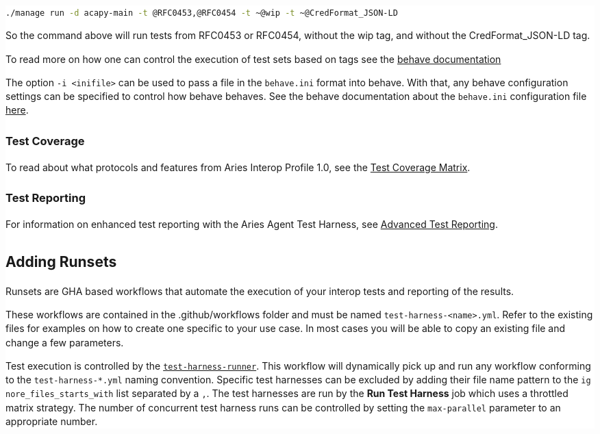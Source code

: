 ```bash
./manage run -d acapy-main -t @RFC0453,@RFC0454 -t ~@wip -t ~@CredFormat_JSON-LD
```

So the command above will run tests from RFC0453 or RFC0454, without the wip tag, and without the CredFormat_JSON-LD tag.

To read more on how one can control the execution of test sets based on tags see the [behave documentation](https://behave.readthedocs.io/en/stable/tutorial.html#controlling-things-with-tags)

The option `-i <inifile>` can be used to pass a file in the `behave.ini` format into behave. With that, any behave configuration settings can be specified to control how behave behaves. See the behave documentation about the `behave.ini` configuration file [here](https://behave.readthedocs.io/en/stable/behave.html#configuration-files).

### Test Coverage

To read about what protocols and features from Aries Interop Profile 1.0, see the [Test Coverage Matrix](./TEST-COVERAGE.md).

### Test Reporting

For information on enhanced test reporting with the Aries Agent Test Harness, see [Advanced Test Reporting](./TEST_REPORTING.md).

## Adding Runsets

Runsets are GHA based workflows that automate the execution of your interop tests and reporting of the results.

These workflows are contained in the .github/workflows folder and must be named `test-harness-<name>.yml`.  Refer to the existing files for examples on how to create one specific to your use case.  In most cases you will be able to copy an existing file and change a few parameters.

Test execution is controlled by the [`test-harness-runner`](./.github/workflows/test-runner.yml).  This workflow will dynamically pick up and run any workflow conforming to the `test-harness-*.yml` naming convention.  Specific test harnesses can be excluded by adding their file name pattern to the `ignore_files_starts_with` list separated by a `,`.  The test harnesses are run by the **Run Test Harness** job which uses a throttled matrix strategy.  The number of concurrent test harness runs can be controlled by setting the `max-parallel` parameter to an appropriate number.

